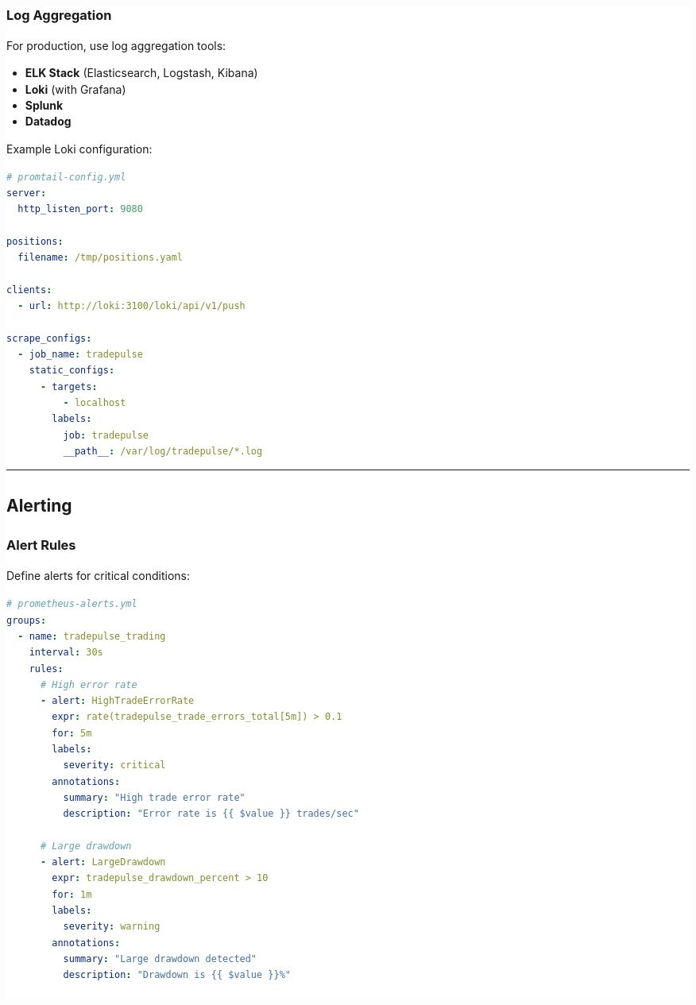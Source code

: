 ### Log Aggregation

For production, use log aggregation tools:

- **ELK Stack** (Elasticsearch, Logstash, Kibana)
- **Loki** (with Grafana)
- **Splunk**
- **Datadog**

Example Loki configuration:
```yaml
# promtail-config.yml
server:
  http_listen_port: 9080

positions:
  filename: /tmp/positions.yaml

clients:
  - url: http://loki:3100/loki/api/v1/push

scrape_configs:
  - job_name: tradepulse
    static_configs:
      - targets:
          - localhost
        labels:
          job: tradepulse
          __path__: /var/log/tradepulse/*.log
```

---

## Alerting

### Alert Rules

Define alerts for critical conditions:

```yaml
# prometheus-alerts.yml
groups:
  - name: tradepulse_trading
    interval: 30s
    rules:
      # High error rate
      - alert: HighTradeErrorRate
        expr: rate(tradepulse_trade_errors_total[5m]) > 0.1
        for: 5m
        labels:
          severity: critical
        annotations:
          summary: "High trade error rate"
          description: "Error rate is {{ $value }} trades/sec"
      
      # Large drawdown
      - alert: LargeDrawdown
        expr: tradepulse_drawdown_percent > 10
        for: 1m
        labels:
          severity: warning
        annotations:
          summary: "Large drawdown detected"
          description: "Drawdown is {{ $value }}%"
      
```